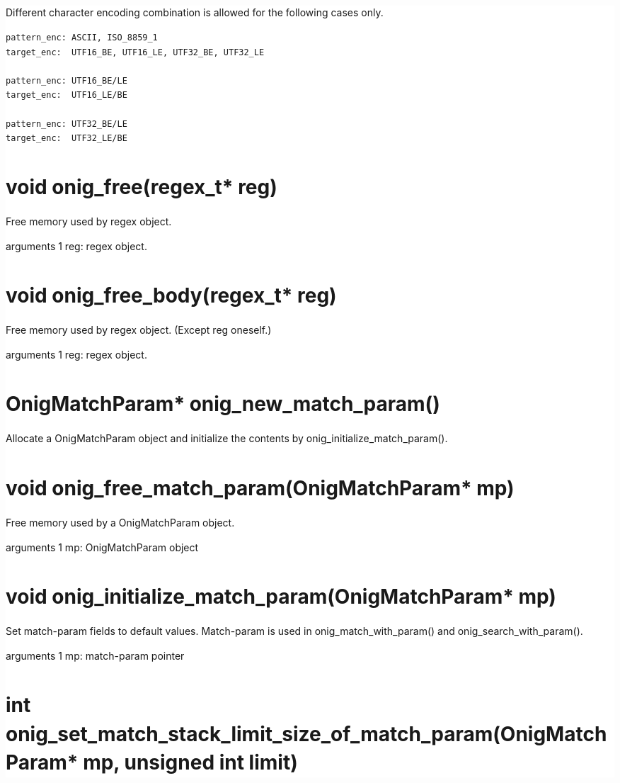   Different character encoding combination is allowed for
  the following cases only.

    pattern_enc: ASCII, ISO_8859_1
    target_enc:  UTF16_BE, UTF16_LE, UTF32_BE, UTF32_LE

    pattern_enc: UTF16_BE/LE
    target_enc:  UTF16_LE/BE

    pattern_enc: UTF32_BE/LE
    target_enc:  UTF32_LE/BE


# void onig_free(regex_t* reg)

  Free memory used by regex object.

  arguments
  1 reg: regex object.


# void onig_free_body(regex_t* reg)

  Free memory used by regex object. (Except reg oneself.)

  arguments
  1 reg: regex object.


# OnigMatchParam* onig_new_match_param()

  Allocate a OnigMatchParam object and initialize the contents by
  onig_initialize_match_param().


# void onig_free_match_param(OnigMatchParam* mp)

  Free memory used by a OnigMatchParam object.

  arguments
  1 mp: OnigMatchParam object


# void onig_initialize_match_param(OnigMatchParam* mp)

  Set match-param fields to default values.
  Match-param is used in onig_match_with_param() and onig_search_with_param().

  arguments
  1 mp: match-param pointer


# int onig_set_match_stack_limit_size_of_match_param(OnigMatchParam* mp, unsigned int limit)
